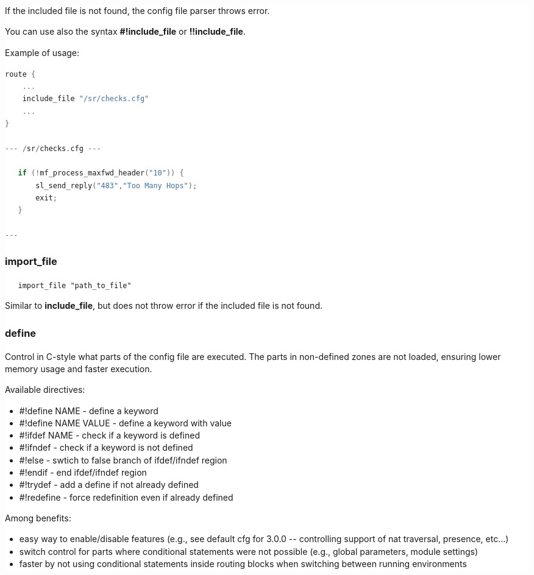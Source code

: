 If the included file is not found, the config file parser throws error.

You can use also the syntax **#!include_file** or **!!include_file**.

Example of usage:

``` c
route {
    ...
    include_file "/sr/checks.cfg"
    ...
}

--- /sr/checks.cfg ---

   if (!mf_process_maxfwd_header("10")) {
       sl_send_reply("483","Too Many Hops");
       exit;
   }

---
```

### import_file

       import_file "path_to_file"

Similar to **include_file**, but does not throw error if the included
file is not found.

### define

Control in C-style what parts of the config file are executed. The parts
in non-defined zones are not loaded, ensuring lower memory usage and
faster execution.

Available directives:

-   #!define NAME - define a keyword
-   #!define NAME VALUE - define a keyword with value
-   #!ifdef NAME - check if a keyword is defined
-   #!ifndef - check if a keyword is not defined
-   #!else - swtich to false branch of ifdef/ifndef region
-   #!endif - end ifdef/ifndef region
-   #!trydef - add a define if not already defined
-   #!redefine - force redefinition even if already defined

Among benefits:

-   easy way to enable/disable features (e.g., see default cfg for 3.0.0
    -- controlling support of nat traversal, presence, etc...)
-   switch control for parts where conditional statements were not
    possible (e.g., global parameters, module settings)
-   faster by not using conditional statements inside routing blocks
    when switching between running environments
